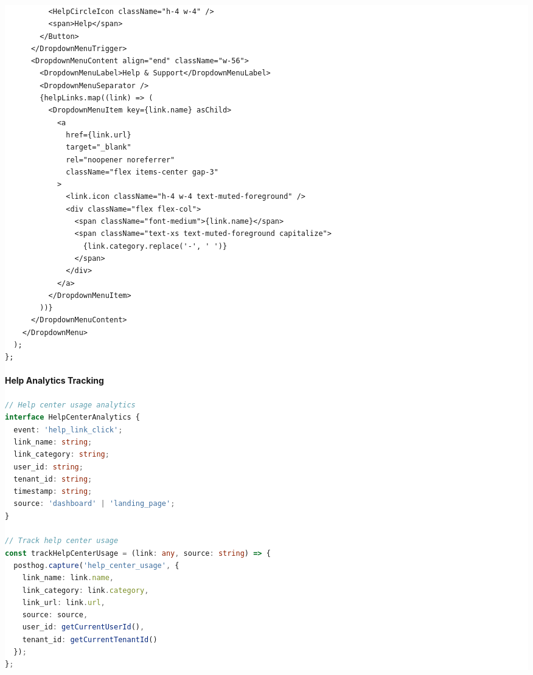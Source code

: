 ```tsx
          <HelpCircleIcon className="h-4 w-4" />
          <span>Help</span>
        </Button>
      </DropdownMenuTrigger>
      <DropdownMenuContent align="end" className="w-56">
        <DropdownMenuLabel>Help & Support</DropdownMenuLabel>
        <DropdownMenuSeparator />
        {helpLinks.map((link) => (
          <DropdownMenuItem key={link.name} asChild>
            <a 
              href={link.url} 
              target="_blank" 
              rel="noopener noreferrer"
              className="flex items-center gap-3"
            >
              <link.icon className="h-4 w-4 text-muted-foreground" />
              <div className="flex flex-col">
                <span className="font-medium">{link.name}</span>
                <span className="text-xs text-muted-foreground capitalize">
                  {link.category.replace('-', ' ')}
                </span>
              </div>
            </a>
          </DropdownMenuItem>
        ))}
      </DropdownMenuContent>
    </DropdownMenu>
  );
};
```

#### Help Analytics Tracking
```typescript
// Help center usage analytics
interface HelpCenterAnalytics {
  event: 'help_link_click';
  link_name: string;
  link_category: string;
  user_id: string;
  tenant_id: string;
  timestamp: string;
  source: 'dashboard' | 'landing_page';
}

// Track help center usage
const trackHelpCenterUsage = (link: any, source: string) => {
  posthog.capture('help_center_usage', {
    link_name: link.name,
    link_category: link.category,
    link_url: link.url,
    source: source,
    user_id: getCurrentUserId(),
    tenant_id: getCurrentTenantId()
  });
};
```
